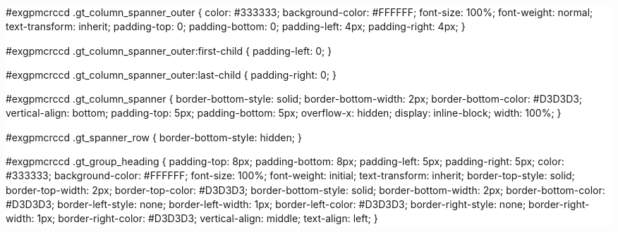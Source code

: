 #exgpmcrccd .gt_column_spanner_outer {
  color: #333333;
  background-color: #FFFFFF;
  font-size: 100%;
  font-weight: normal;
  text-transform: inherit;
  padding-top: 0;
  padding-bottom: 0;
  padding-left: 4px;
  padding-right: 4px;
}

#exgpmcrccd .gt_column_spanner_outer:first-child {
  padding-left: 0;
}

#exgpmcrccd .gt_column_spanner_outer:last-child {
  padding-right: 0;
}

#exgpmcrccd .gt_column_spanner {
  border-bottom-style: solid;
  border-bottom-width: 2px;
  border-bottom-color: #D3D3D3;
  vertical-align: bottom;
  padding-top: 5px;
  padding-bottom: 5px;
  overflow-x: hidden;
  display: inline-block;
  width: 100%;
}

#exgpmcrccd .gt_spanner_row {
  border-bottom-style: hidden;
}

#exgpmcrccd .gt_group_heading {
  padding-top: 8px;
  padding-bottom: 8px;
  padding-left: 5px;
  padding-right: 5px;
  color: #333333;
  background-color: #FFFFFF;
  font-size: 100%;
  font-weight: initial;
  text-transform: inherit;
  border-top-style: solid;
  border-top-width: 2px;
  border-top-color: #D3D3D3;
  border-bottom-style: solid;
  border-bottom-width: 2px;
  border-bottom-color: #D3D3D3;
  border-left-style: none;
  border-left-width: 1px;
  border-left-color: #D3D3D3;
  border-right-style: none;
  border-right-width: 1px;
  border-right-color: #D3D3D3;
  vertical-align: middle;
  text-align: left;
}

